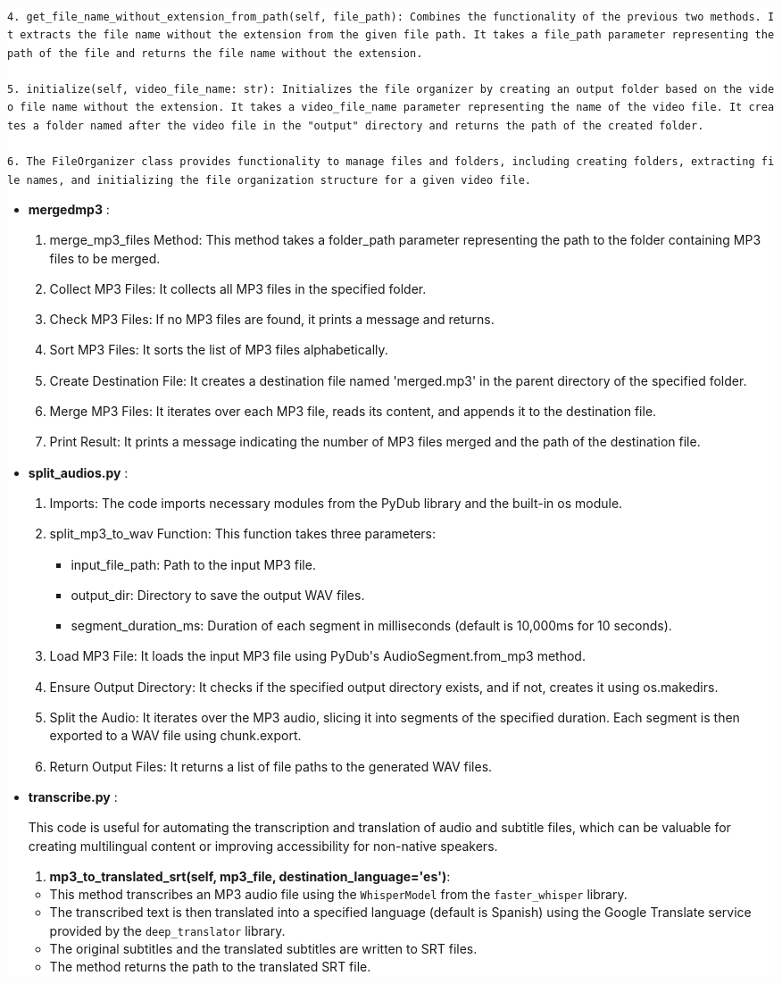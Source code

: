     4. get_file_name_without_extension_from_path(self, file_path): Combines the functionality of the previous two methods. It extracts the file name without the extension from the given file path. It takes a file_path parameter representing the path of the file and returns the file name without the extension.

    5. initialize(self, video_file_name: str): Initializes the file organizer by creating an output folder based on the video file name without the extension. It takes a video_file_name parameter representing the name of the video file. It creates a folder named after the video file in the "output" directory and returns the path of the created folder.

    6. The FileOrganizer class provides functionality to manage files and folders, including creating folders, extracting file names, and initializing the file organization structure for a given video file.
  - __mergedmp3__ :
    1. merge_mp3_files Method: This method takes a folder_path parameter representing the path to the folder containing MP3 files to be merged.

    2. Collect MP3 Files: It collects all MP3 files in the specified folder.

    3. Check MP3 Files: If no MP3 files are found, it prints a message and returns.

    4. Sort MP3 Files: It sorts the list of MP3 files alphabetically.

    5. Create Destination File: It creates a destination file named 'merged.mp3' in the parent directory of the specified folder.

    6. Merge MP3 Files: It iterates over each MP3 file, reads its content, and appends it to the destination file.

    7. Print Result: It prints a message indicating the number of MP3 files merged and the path of the destination file.

    
  - __split_audios.py__ :
    1. Imports: The code imports necessary modules from the PyDub library and the built-in os module.

    2. split_mp3_to_wav Function: This function takes three parameters:

        - input_file_path: Path to the input MP3 file.

        - output_dir: Directory to save the output WAV files.

        - segment_duration_ms: Duration of each segment in milliseconds (default is 10,000ms for 10 seconds).

    3. Load MP3 File: It loads the input MP3 file using PyDub's AudioSegment.from_mp3 method.

    4. Ensure Output Directory: It checks if the specified output directory exists, and if not, creates it using os.makedirs.

    5. Split the Audio: It iterates over the MP3 audio, slicing it into segments of the specified duration. Each segment is then exported to a WAV file using chunk.export.

    6. Return Output Files: It returns a list of file paths to the generated WAV files.
  - __transcribe.py__ :
    
    This code is useful for automating the transcription and translation of audio and subtitle files, which can be valuable for creating multilingual content or improving accessibility for non-native speakers.
    1. **mp3_to_translated_srt(self, mp3_file, destination_language='es')**: 
    - This method transcribes an MP3 audio file using the `WhisperModel` from the `faster_whisper` library.
    - The transcribed text is then translated into a specified language (default is Spanish) using the Google Translate service provided by the `deep_translator` library.
    - The original subtitles and the translated subtitles are written to SRT files.
     - The method returns the path to the translated SRT file.
